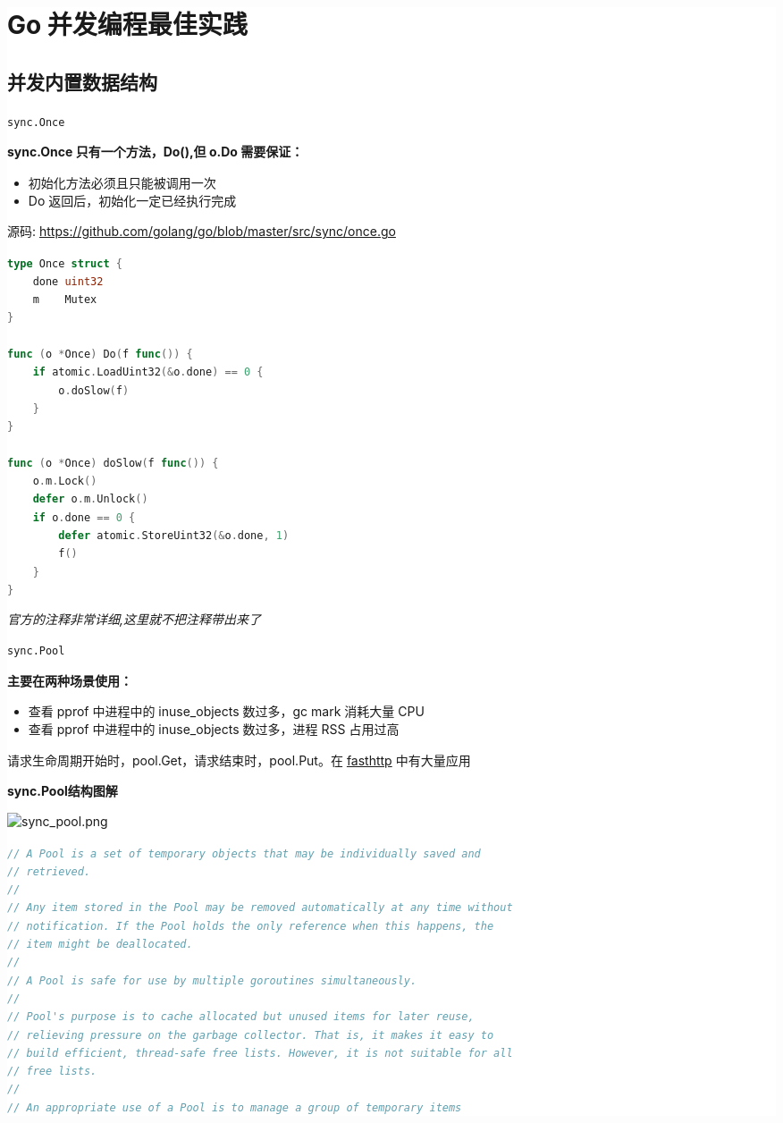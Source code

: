 # Go 并发编程最佳实践

## 并发内置数据结构

`sync.Once`

**sync.Once 只有⼀个⽅法，Do(),但 o.Do 需要保证：**

* 初始化⽅法必须且只能被调⽤⼀次
* Do 返回后，初始化⼀定已经执⾏完成

源码: <https://github.com/golang/go/blob/master/src/sync/once.go>

```go
type Once struct {
	done uint32
	m    Mutex
}

func (o *Once) Do(f func()) {
	if atomic.LoadUint32(&o.done) == 0 {
		o.doSlow(f)
	}
}

func (o *Once) doSlow(f func()) {
	o.m.Lock()
	defer o.m.Unlock()
	if o.done == 0 {
		defer atomic.StoreUint32(&o.done, 1)
		f()
	}
}
```

*官方的注释非常详细,这里就不把注释带出来了*

`sync.Pool`

**主要在两种场景使⽤：**

* 查看 pprof 中进程中的 inuse_objects 数过多，gc mark 消耗⼤量 CPU
* 查看 pprof 中进程中的 inuse_objects 数过多，进程 RSS 占⽤过⾼

请求⽣命周期开始时，pool.Get，请求结束时，pool.Put。在 [fasthttp](https://github.com/valyala/fasthttp/blob/b433ecfcbda586cd6afb80f41ae45082959dfa91/server.go#L402) 中有⼤量应⽤

**sync.Pool结构图解**

 ![sync_pool.png](https://pic.imgdb.cn/item/648928631ddac507cc4d8b28.png)

 ```go
 // A Pool is a set of temporary objects that may be individually saved and
// retrieved.
//
// Any item stored in the Pool may be removed automatically at any time without
// notification. If the Pool holds the only reference when this happens, the
// item might be deallocated.
//
// A Pool is safe for use by multiple goroutines simultaneously.
//
// Pool's purpose is to cache allocated but unused items for later reuse,
// relieving pressure on the garbage collector. That is, it makes it easy to
// build efficient, thread-safe free lists. However, it is not suitable for all
// free lists.
//
// An appropriate use of a Pool is to manage a group of temporary items
 ```